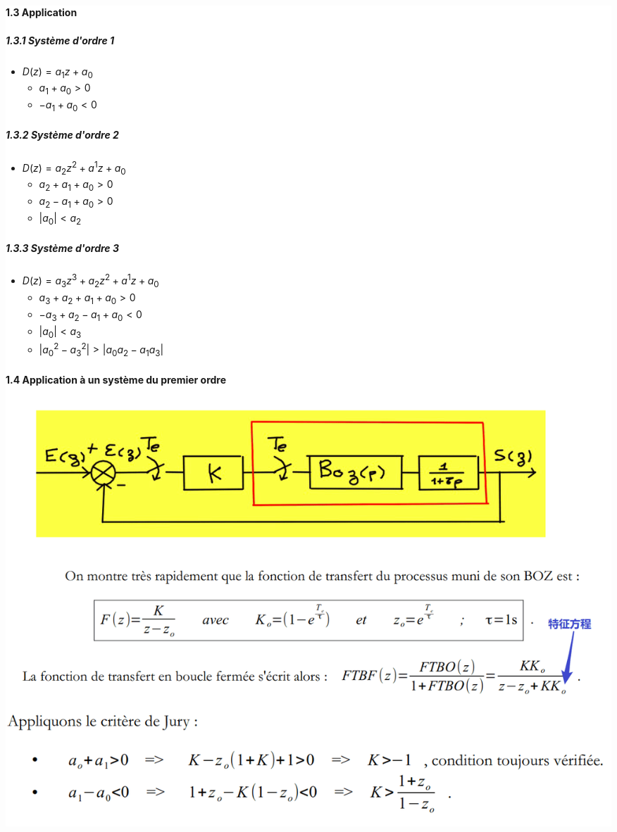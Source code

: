 #### 1.3 Application
##### 1.3.1 Système d'ordre 1
- $D(z)=a_{1}z+a_{0}$
	+ $a_{1}+a_{0}>0$
	+ $-a_{1}+a_{0}<0$

##### 1.3.2 Système d'ordre 2
- $D(z)=a_{2}z^{2}+a^{1}z+a_{0}$
	+ $a_{2}+a_{1}+a_{0}>0$
	+ $a_{2}-a_{1}+a_{0}>0$
	+ $|a_{0}|<a_{2}$

##### 1.3.3 Système d'ordre 3
- $D(z)=a_{3}z^{3}+a_{2}z^{2}+a^{1}z+a_{0}$
	+ $a_{3}+a_{2}+a_{1}+a_{0}>0$
	+ $-a_{3}+a_{2}-a_{1}+a_{0}<0$
	+ $|a_{0}|<a_{3}$
	+ $|a_{0}^{2}-a_{3}^{2}|>|a_{0}a_{2}-a_{1}a_{3}|$


#### 1.4 Application à un système du premier ordre
![](images\cap_20171221_000520.png)
![](images\cap_20171221_000749.png)
